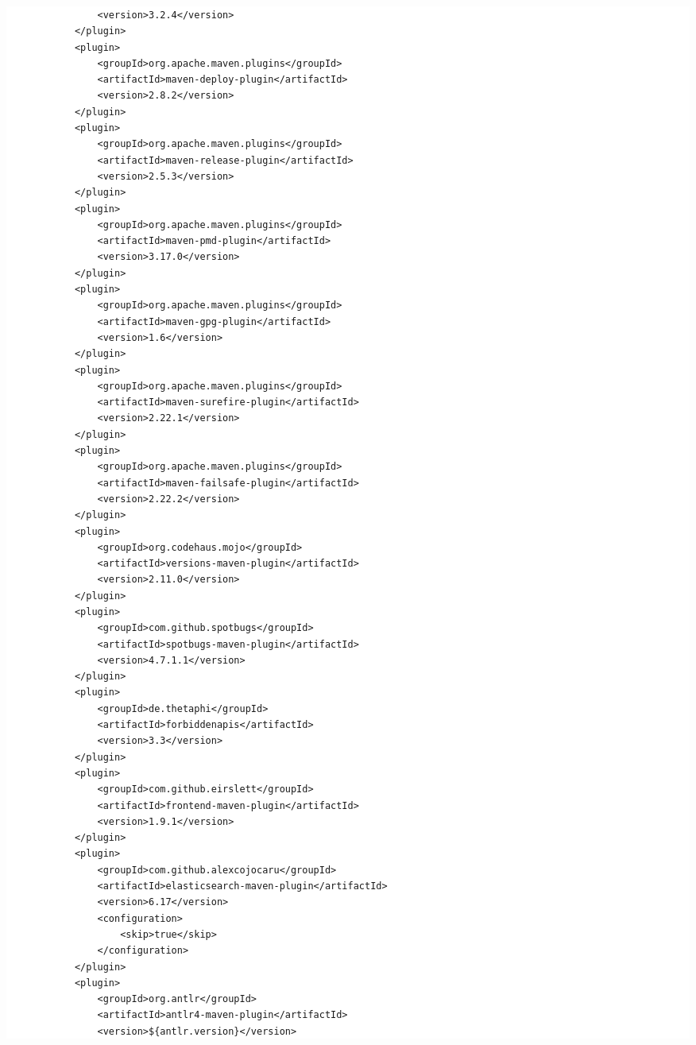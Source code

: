                     <version>3.2.4</version>
                </plugin>
                <plugin>
                    <groupId>org.apache.maven.plugins</groupId>
                    <artifactId>maven-deploy-plugin</artifactId>
                    <version>2.8.2</version>
                </plugin>
                <plugin>
                    <groupId>org.apache.maven.plugins</groupId>
                    <artifactId>maven-release-plugin</artifactId>
                    <version>2.5.3</version>
                </plugin>
                <plugin>
                    <groupId>org.apache.maven.plugins</groupId>
                    <artifactId>maven-pmd-plugin</artifactId>
                    <version>3.17.0</version>
                </plugin>
                <plugin>
                    <groupId>org.apache.maven.plugins</groupId>
                    <artifactId>maven-gpg-plugin</artifactId>
                    <version>1.6</version>
                </plugin>
                <plugin>
                    <groupId>org.apache.maven.plugins</groupId>
                    <artifactId>maven-surefire-plugin</artifactId>
                    <version>2.22.1</version>
                </plugin>
                <plugin>
                    <groupId>org.apache.maven.plugins</groupId>
                    <artifactId>maven-failsafe-plugin</artifactId>
                    <version>2.22.2</version>
                </plugin>
                <plugin>
                    <groupId>org.codehaus.mojo</groupId>
                    <artifactId>versions-maven-plugin</artifactId>
                    <version>2.11.0</version>
                </plugin>
                <plugin>
                    <groupId>com.github.spotbugs</groupId>
                    <artifactId>spotbugs-maven-plugin</artifactId>
                    <version>4.7.1.1</version>
                </plugin>
                <plugin>
                    <groupId>de.thetaphi</groupId>
                    <artifactId>forbiddenapis</artifactId>
                    <version>3.3</version>
                </plugin>
                <plugin>
                    <groupId>com.github.eirslett</groupId>
                    <artifactId>frontend-maven-plugin</artifactId>
                    <version>1.9.1</version>
                </plugin>
                <plugin>
                    <groupId>com.github.alexcojocaru</groupId>
                    <artifactId>elasticsearch-maven-plugin</artifactId>
                    <version>6.17</version>
                    <configuration>
                        <skip>true</skip>
                    </configuration>
                </plugin>
                <plugin>
                    <groupId>org.antlr</groupId>
                    <artifactId>antlr4-maven-plugin</artifactId>
                    <version>${antlr.version}</version>